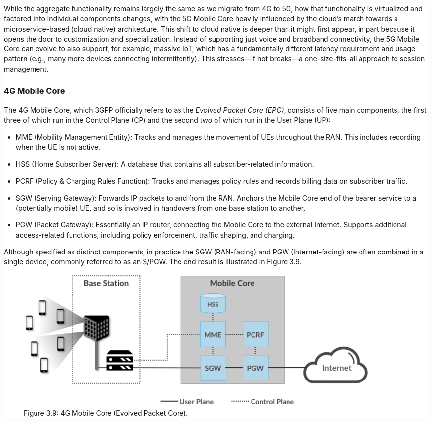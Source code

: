 While the aggregate functionality remains largely the same as we
migrate from 4G to 5G, how that functionality is virtualized and
factored into individual components changes, with the 5G Mobile Core
heavily influenced by the cloud’s march towards a microservice-based
(cloud native) architecture. This shift to cloud native is deeper than
it might first appear, in part because it opens the door to
customization and specialization. Instead of supporting just voice and
broadband connectivity, the 5G Mobile Core can evolve to also support,
for example, massive IoT, which has a fundamentally different latency
requirement and usage pattern (e.g., many more devices connecting
intermittently). This stresses—if not breaks—a one-size-fits-all
approach to session management.

### 4G Mobile Core

The 4G Mobile Core, which 3GPP officially refers to as the *Evolved
Packet Core (EPC)*, consists of five main components, the first three
of which run in the Control Plane (CP) and the second two of which run
in the User Plane (UP):

* MME (Mobility Management Entity): Tracks and manages the movement of
  UEs throughout the RAN. This includes recording when the UE is not
  active.
  
* HSS (Home Subscriber Server): A database that contains all
  subscriber-related information.

* PCRF (Policy & Charging Rules Function): Tracks and manages policy
  rules and records billing data on subscriber traffic.

* SGW (Serving Gateway): Forwards IP packets to and from the
  RAN. Anchors the Mobile Core end of the bearer service to a
  (potentially mobile) UE, and so is involved in handovers from one
  base station to another.
  
* PGW (Packet Gateway): Essentially an IP router, connecting the
  Mobile Core to the external Internet. Supports additional
  access-related functions, including policy enforcement, traffic
  shaping, and charging.
  
Although specified as distinct components, in practice the SGW
(RAN-facing) and PGW (Internet-facing) are often combined in a single
device, commonly referred to as an S/PGW. The end result is
illustrated in [Figure 3.9](#4g-core).

<figure>
	<a id="4g-core"></a>
	<img src="figures/Slide20.png" width="700px"/>
	<figcaption>Figure 3.9: 4G Mobile Core (Evolved Packet
	Core).</figcaption>
</figure>
